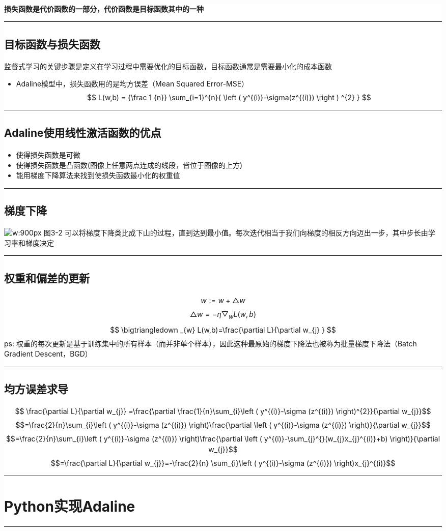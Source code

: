 **损失函数是代价函数的一部分，代价函数是目标函数其中的一种**

---
## 目标函数与损失函数
监督式学习的关键步骤是定义在学习过程中需要优化的目标函数，目标函数通常是需要最小化的成本函数

- Adaline模型中，损失函数用的是均方误差（Mean Squared Error-MSE）
$$
        L(w,b) = {\frac 1 {n}} \sum_{i=1}^{n}{
        \left (
            y^{(i)}-\sigma(z^{(i)})
        \right ) ^{2} 
        }
$$


---
## Adaline使用线性激活函数的优点
- 使得损失函数是可微
- 使得损失函数是凸函数(图像上任意两点连成的线段，皆位于图像的上方)
- 能用梯度下降算法来找到使损失函数最小化的权重值

---
## 梯度下降
![w:900px 图3-2](https://raw.githubusercontent.com/wjz1316/machineLearing/main/3-2.png)
可以将梯度下降类比成下山的过程，直到达到最小值。每次迭代相当于我们向梯度的相反方向迈出一步，其中步长由学习率和梯度决定

---
## 权重和偏差的更新
$$ w:=w+\bigtriangleup w $$
$$ \bigtriangleup w=-\eta \bigtriangledown _{w} L(w,b)$$
$$ \bigtriangledown _{w} L(w,b)=\frac{\partial L}{\partial w_{j} }  $$
ps: 权重的每次更新是基于训练集中的所有样本（而并非单个样本），因此这种最原始的梯度下降法也被称为批量梯度下降法（Batch Gradient Descent，BGD）

---
## 均方误差求导
$$
\frac{\partial L}{\partial w_{j}} 
=\frac{\partial \frac{1}{n}\sum_{i}\left ( y^{(i)}-\sigma (z^{(i)}) \right)^{2}}{\partial w_{j}}$$
$$=\frac{2}{n}\sum_{i}\left ( y^{(i)}-\sigma (z^{(i)}) \right)\frac{\partial \left ( y^{(i)}-\sigma (z^{(i)}) \right)}{\partial w_{j}}$$
$$=\frac{2}{n}\sum_{i}\left ( y^{(i)}-\sigma (z^{(i)}) \right)\frac{\partial \left ( y^{(i)}-\sum_{j}^{}(w_{j}x_{j}^{(i)}+b)  \right)}{\partial w_{j}}$$
$$=\frac{\partial L}{\partial w_{j}}=-\frac{2}{n} \sum_{i}\left ( y^{(i)}-\sigma (z^{(i)})  \right)x_{j}^{(i)}$$

---
#  Python实现Adaline

---